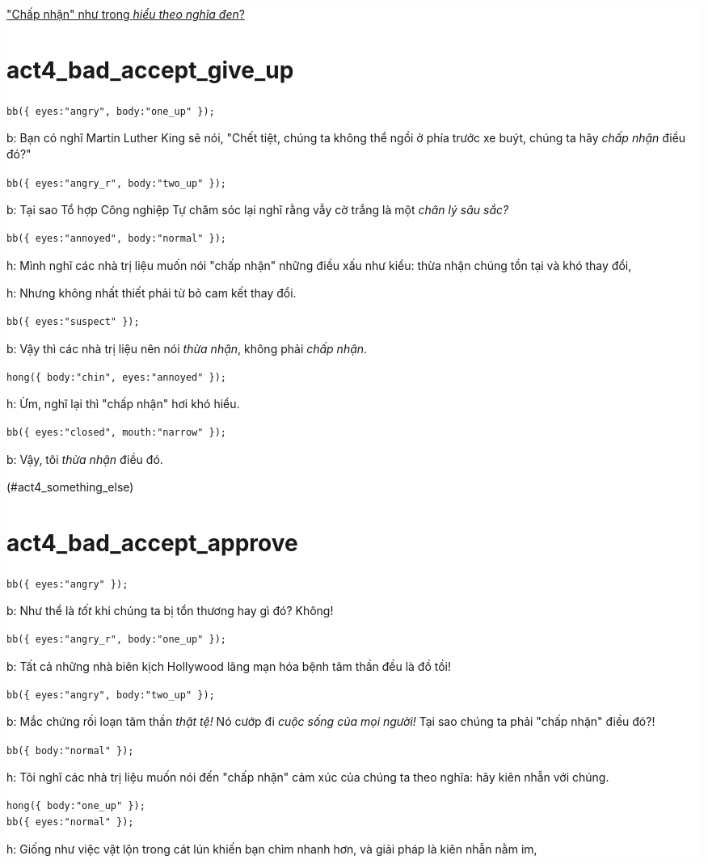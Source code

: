 ["Chấp nhận" như trong *hiểu theo nghĩa đen*?](#act4_bad_accept_literally)

# act4_bad_accept_give_up

`bb({ eyes:"angry", body:"one_up" });`

b: Bạn có nghĩ Martin Luther King sẽ nói, "Chết tiệt, chúng ta không thể ngồi ở phía trước xe buýt, chúng ta hãy *chấp nhận* điều đó?"

`bb({ eyes:"angry_r", body:"two_up" });`

b: Tại sao Tổ hợp Công nghiệp Tự chăm sóc lại nghĩ rằng vẫy cờ trắng là một *chân lý sâu sắc?*

`bb({ eyes:"annoyed", body:"normal" });`

h: Mình nghĩ các nhà trị liệu muốn nói "chấp nhận" những điều xấu như kiểu: thừa nhận chúng tồn tại và khó thay đổi,

h: Nhưng không nhất thiết phải từ bỏ cam kết thay đổi.

`bb({ eyes:"suspect" });`

b: Vậy thì các nhà trị liệu nên nói *thừa nhận*, không phải *chấp nhận*.

`hong({ body:"chin", eyes:"annoyed" });`

h: Ừm, nghĩ lại thì "chấp nhận" hơi khó hiểu.

`bb({ eyes:"closed", mouth:"narrow" });`

b: Vậy, tôi *thừa nhận* điều đó.

(#act4_something_else)

# act4_bad_accept_approve

`bb({ eyes:"angry" });`

b: Như thể là *tốt* khi chúng ta bị tổn thương hay gì đó? Không!

`bb({ eyes:"angry_r", body:"one_up" });`

b: Tất cả những nhà biên kịch Hollywood lãng mạn hóa bệnh tâm thần đều là đồ tồi!

`bb({ eyes:"angry", body:"two_up" });`

b: Mắc chứng rối loạn tâm thần *thật tệ!* Nó cướp đi *cuộc sống của mọi người!* Tại sao chúng ta phải "chấp nhận" điều đó?!

`bb({ body:"normal" });`

h: Tôi nghĩ các nhà trị liệu muốn nói đến "chấp nhận" cảm xúc của chúng ta theo nghĩa: hãy kiên nhẫn với chúng.

```
hong({ body:"one_up" });
bb({ eyes:"normal" });
```

h: Giống như việc vật lộn trong cát lún khiến bạn chìm nhanh hơn, và giải pháp là kiên nhẫn nằm im,
